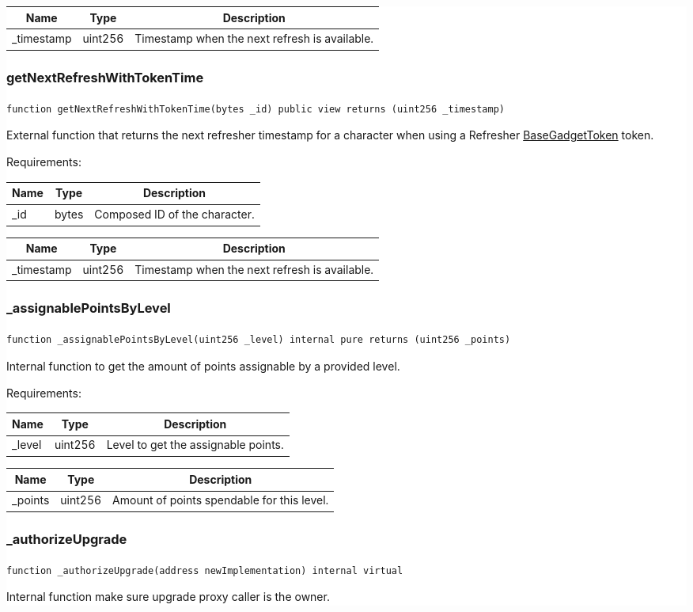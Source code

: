 | Name        | Type    | Description                                   |
| ----------- | ------- | --------------------------------------------- |
| \_timestamp | uint256 | Timestamp when the next refresh is available. |

### getNextRefreshWithTokenTime

```solidity
function getNextRefreshWithTokenTime(bytes _id) public view returns (uint256 _timestamp)
```

External function that returns the next refresher timestamp for a character when using a Refresher [BaseGadgetToken](/docs/base/BaseGadgetToken.md) token.

Requirements:

| Name | Type  | Description                   |
| ---- | ----- | ----------------------------- |
| \_id | bytes | Composed ID of the character. |

| Name        | Type    | Description                                   |
| ----------- | ------- | --------------------------------------------- |
| \_timestamp | uint256 | Timestamp when the next refresh is available. |

### \_assignablePointsByLevel

```solidity
function _assignablePointsByLevel(uint256 _level) internal pure returns (uint256 _points)
```

Internal function to get the amount of points assignable by a provided level.

Requirements:

| Name    | Type    | Description                         |
| ------- | ------- | ----------------------------------- |
| \_level | uint256 | Level to get the assignable points. |

| Name     | Type    | Description                                |
| -------- | ------- | ------------------------------------------ |
| \_points | uint256 | Amount of points spendable for this level. |

### \_authorizeUpgrade

```solidity
function _authorizeUpgrade(address newImplementation) internal virtual
```

Internal function make sure upgrade proxy caller is the owner.
